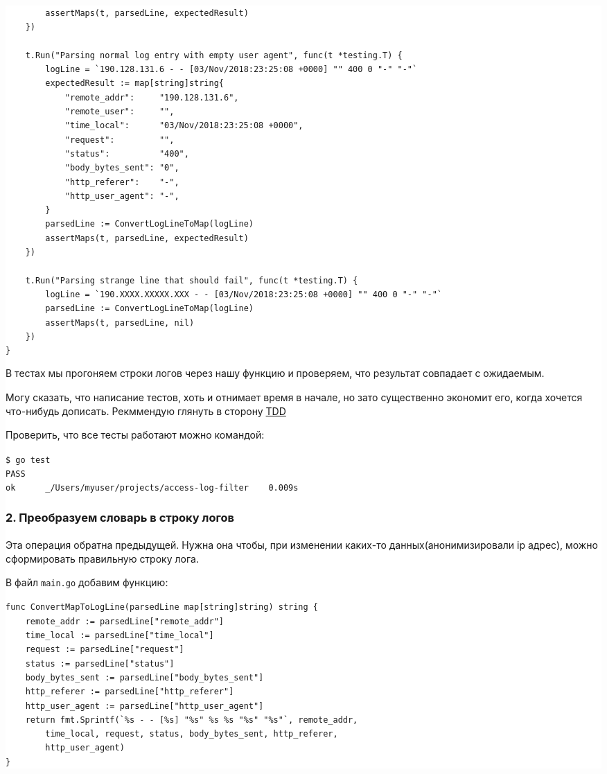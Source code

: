 ```golang
		assertMaps(t, parsedLine, expectedResult)
	})

	t.Run("Parsing normal log entry with empty user agent", func(t *testing.T) {
		logLine = `190.128.131.6 - - [03/Nov/2018:23:25:08 +0000] "" 400 0 "-" "-"`
		expectedResult := map[string]string{
			"remote_addr":     "190.128.131.6",
			"remote_user":     "",
			"time_local":      "03/Nov/2018:23:25:08 +0000",
			"request":         "",
			"status":          "400",
			"body_bytes_sent": "0",
			"http_referer":    "-",
			"http_user_agent": "-",
		}
		parsedLine := ConvertLogLineToMap(logLine)
		assertMaps(t, parsedLine, expectedResult)
	})

	t.Run("Parsing strange line that should fail", func(t *testing.T) {
		logLine = `190.XXXX.XXXXX.XXX - - [03/Nov/2018:23:25:08 +0000] "" 400 0 "-" "-"`
		parsedLine := ConvertLogLineToMap(logLine)
		assertMaps(t, parsedLine, nil)
	})
}
```
В тестах мы прогоняем строки логов через нашу функцию и проверяем, что результат совпадает с ожидаемым.

Могу сказать, что написание тестов, хоть и отнимает время в начале, но зато существенно экономит его, когда хочется что-нибудь дописать. Рекммендую глянуть в сторону [TDD](https://ru.wikipedia.org/wiki/%D0%A0%D0%B0%D0%B7%D1%80%D0%B0%D0%B1%D0%BE%D1%82%D0%BA%D0%B0_%D1%87%D0%B5%D1%80%D0%B5%D0%B7_%D1%82%D0%B5%D1%81%D1%82%D0%B8%D1%80%D0%BE%D0%B2%D0%B0%D0%BD%D0%B8%D0%B5)

Проверить, что все тесты работают можно командой:
```bash
$ go test
PASS
ok      _/Users/myuser/projects/access-log-filter    0.009s
```

### 2. Преобразуем словарь в строку логов
Эта операция обратна предыдущей. Нужна она чтобы, при изменении каких-то данных(анонимизировали ip адрес), можно сформировать  правильную строку лога.

В файл `main.go` добавим функцию:

```golang
func ConvertMapToLogLine(parsedLine map[string]string) string {
	remote_addr := parsedLine["remote_addr"]
	time_local := parsedLine["time_local"]
	request := parsedLine["request"]
	status := parsedLine["status"]
	body_bytes_sent := parsedLine["body_bytes_sent"]
	http_referer := parsedLine["http_referer"]
	http_user_agent := parsedLine["http_user_agent"]
	return fmt.Sprintf(`%s - - [%s] "%s" %s %s "%s" "%s"`, remote_addr,
		time_local, request, status, body_bytes_sent, http_referer,
		http_user_agent)
}
```
